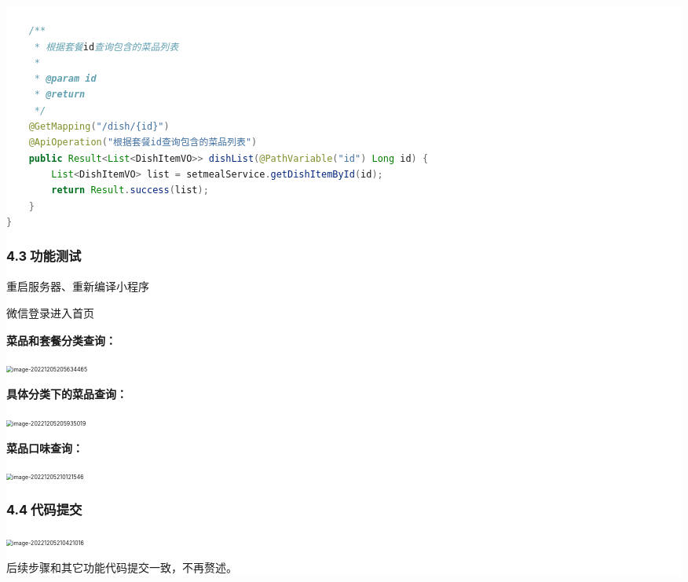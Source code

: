 ```java

    /**
     * 根据套餐id查询包含的菜品列表
     *
     * @param id
     * @return
     */
    @GetMapping("/dish/{id}")
    @ApiOperation("根据套餐id查询包含的菜品列表")
    public Result<List<DishItemVO>> dishList(@PathVariable("id") Long id) {
        List<DishItemVO> list = setmealService.getDishItemById(id);
        return Result.success(list);
    }
}
```

### 4.3 功能测试

重启服务器、重新编译小程序

微信登录进入首页

**菜品和套餐分类查询：**

<img src="https://danchar-oss.oss-cn-chengdu.aliyuncs.com/img/image-20221205201043358.png" alt="image-20221205205634465" style="zoom:50%;" />

**具体分类下的菜品查询：**

<img src="https://danchar-oss.oss-cn-chengdu.aliyuncs.com/img/image-20221205210121546.png" alt="image-20221205205935019" style="zoom:50%;" />

**菜品口味查询：**

<img src="https://danchar-oss.oss-cn-chengdu.aliyuncs.com/img/image-20221205205935019.png" alt="image-20221205210121546" style="zoom:50%;" />

### 4.4 代码提交

<img src="https://danchar-oss.oss-cn-chengdu.aliyuncs.com/img/image-20221205205634465.png" alt="image-20221205210421016" style="zoom:50%;" />

后续步骤和其它功能代码提交一致，不再赘述。
